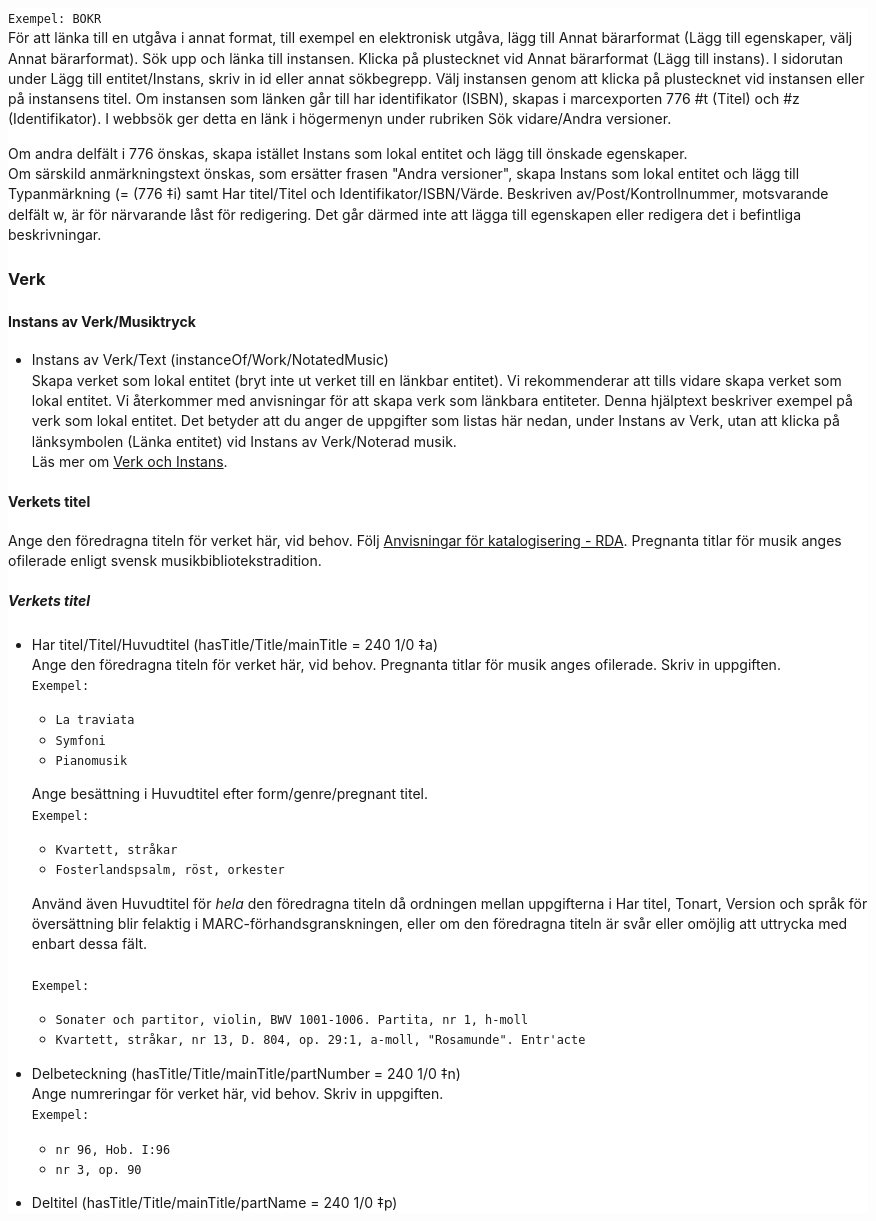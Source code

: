   ```Exempel: BOKR```  
  För att länka till en utgåva i annat format, till exempel en elektronisk utgåva, lägg till Annat bärarformat (Lägg till egenskaper, välj Annat bärarformat). Sök upp och länka till instansen. Klicka på plustecknet vid Annat bärarformat (Lägg till instans). I sidorutan under Lägg till entitet/Instans, skriv in id eller annat sökbegrepp. Välj instansen genom att klicka på plustecknet vid instansen eller på instansens titel. Om instansen som länken går till har identifikator (ISBN), skapas i marcexporten 776 #t (Titel) och #z (Identifikator). I webbsök ger detta en länk i högermenyn under rubriken Sök vidare/Andra versioner.   
  
  Om andra delfält i 776 önskas, skapa istället Instans som lokal entitet och lägg till önskade egenskaper.  
  Om särskild anmärkningstext önskas, som ersätter frasen "Andra versioner", skapa Instans som lokal entitet och lägg till Typanmärkning (= (776 ‡i) samt Har titel/Titel och Identifikator/ISBN/Värde. Beskriven av/Post/Kontrollnummer, motsvarande delfält w, är för närvarande låst för redigering. Det går därmed inte att lägga till egenskapen eller redigera det i befintliga beskrivningar.  


### Verk   

#### Instans av Verk/Musiktryck  
* Instans av Verk/Text (instanceOf/Work/NotatedMusic)  
  Skapa verket som lokal entitet (bryt inte ut verket till en länkbar entitet). Vi rekommenderar att tills vidare skapa verket som lokal entitet. Vi återkommer med anvisningar för att skapa verk som länkbara entiteter. Denna hjälptext beskriver exempel på verk som lokal entitet. Det betyder att du anger de uppgifter som listas här nedan, under Instans av Verk, utan att klicka på länksymbolen (Länka entitet) vid Instans av Verk/Noterad musik.  
Läs mer om [Verk och Instans](https://librisbloggen.kb.se/2018/05/30/verk-och-instans-i-startversionen/).  

#### Verkets titel
 
Ange den föredragna titeln för verket här, vid behov. Följ [Anvisningar för katalogisering - RDA](http://www.kb.se/rdakatalogisering/Anvisningar/Allmanna-anvisningar/Sokingangar-for-verk-och-uttryck "Anvisningar för katalogisering - RDA"). Pregnanta titlar för musik anges ofilerade enligt svensk musikbibliotekstradition.  

##### Verkets titel
* Har titel/Titel/Huvudtitel (hasTitle/Title/mainTitle = 240 1/0 ‡a)  
  Ange den föredragna titeln för verket här, vid behov. Pregnanta titlar för musik anges ofilerade. Skriv in uppgiften.
  <br/>```Exempel:```
  * ```La traviata```
  * ```Symfoni```
  * ```Pianomusik```
 
  Ange besättning i Huvudtitel efter form/genre/pregnant titel.
  <br/>```Exempel:```
  * ```Kvartett, stråkar```
  * ```Fosterlandspsalm, röst, orkester```
  
  Använd även Huvudtitel för *hela* den föredragna titeln då ordningen mellan uppgifterna i Har titel, Tonart, Version och språk för översättning blir felaktig i MARC-förhandsgranskningen, eller om den föredragna titeln är svår eller omöjlig att uttrycka med enbart dessa fält.  
  <br/>```Exempel:```
  * ```Sonater och partitor, violin, BWV 1001-1006. Partita, nr 1, h-moll```
  * ```Kvartett, stråkar, nr 13, D. 804, op. 29:1, a-moll, "Rosamunde". Entr'acte```
  
* Delbeteckning (hasTitle/Title/mainTitle/partNumber = 240 1/0 ‡n)  
Ange numreringar för verket här, vid behov. Skriv in uppgiften.
  <br/>```Exempel:```
  * ```nr 96, Hob. I:96```
  * ```nr 3, op. 90```
  
* Deltitel (hasTitle/Title/mainTitle/partName = 240 1/0 ‡p)       
  ```
